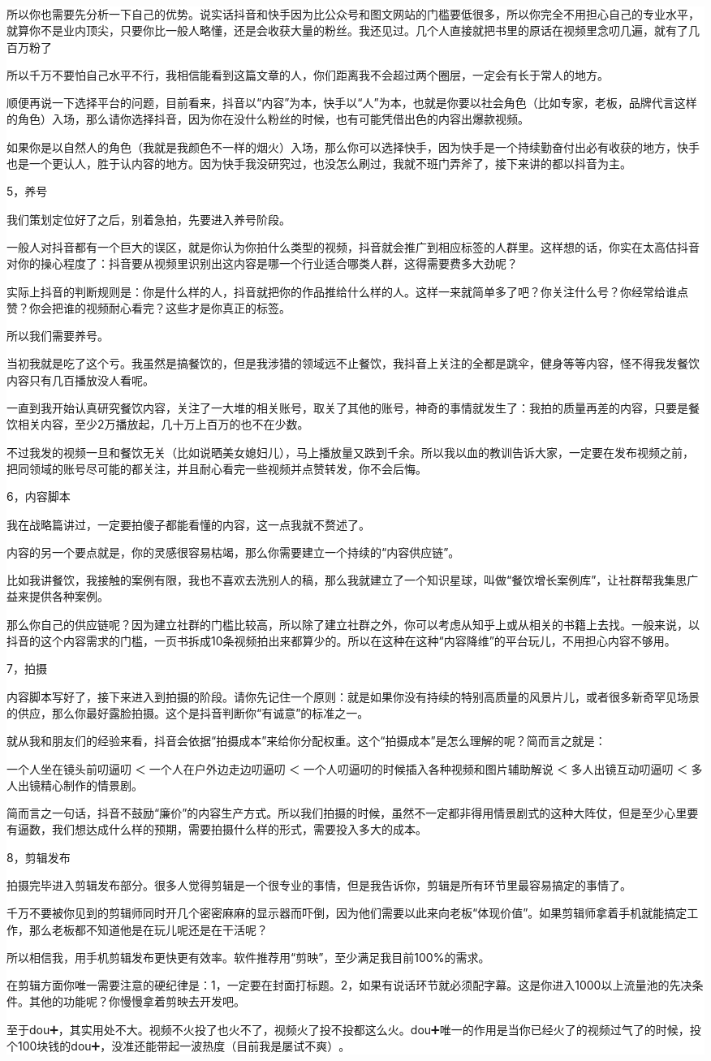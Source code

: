 ‌‌所以你也需要先分析一下自己的优势。‌说实话抖音和快手因为比公众号和图文网站的门槛要低很多，所以你完全不用担心自己的专业水平，就算你不是业内顶尖，只要你比一般人略懂，‌‌还是会收获大量的粉丝。我还见过。‌‌几个人直接就把书里的原话在视频里念叨几遍，‌‌就有了几百万粉了

所以千万不要怕自己水平不行，‌‌我相信能看到这篇文章的人，你们距离我不会超过两个圈层，‌‌一定会有长于常人的地方。

‌‌顺便再说一下选择平台的问题，‌‌目前看来，抖音以“内容”为本，快手以“人”为本，‌‌也就是你要以社会角色（比如专家，老板，品牌代言这样的角色）入场，‌‌那么请你选择抖音，‌‌因为你在没什么粉丝的时候，也有可能凭借出色的内容出爆款视频。

如果你是以自然人的角色（‌‌我就是我颜色不一样的烟火）‌‌入场，那么你‌‌可以选择快手，‌‌因为快手是一个‌‌持续勤奋付出必有收获的地方，‌‌‌快手也是一个更认人，胜于认内容的地方。‌‌因为快手我没研究过，也没怎么刷过，我就不班门弄斧了，接下来讲的都以抖音为主。

5，养号

我们策划定位好了之后，别着急拍，‌‌先要进入养号阶段。

‌‌一般人对抖音都有一个巨大的误区，‌‌就是你认为你拍什么类型的视频，抖音就会推广到相应标签的人群里。‌‌这样想的话，你实在太高估抖音对你的操心程度了：抖音要‌‌从视频里识别出这内容是哪一个行业适合哪类人群，‌‌这得需要费多大劲呢？

‌‌实际上抖音的判断规则是：你是什么样的人，抖音就把你的作品推给什么样的人。‌‌这样一来就简单多了吧？‌‌你关注什么号？你经常给谁点赞？‌‌你会把谁的视频耐心看完？‌‌这些才是你真正的标签。

‌‌所以我们需要养号。

‌‌当初我就是吃了这个亏。我虽然是搞餐饮的，但是我涉猎的领域远不止餐饮，‌‌我抖音上关注的全都是跳伞，健身等等内容，‌‌怪不得我发餐饮内容只有几百播放没人看呢。

‌‌一直到我开始认真研究餐饮内容，关注了一大堆的相关账号，取关了其他的账号，‌‌神奇的事情就发生了：‌‌我拍的质量再差的内容，只要是餐饮相关内容，至少2万播放起，‌‌几十万上百万的也不在少数。

‌‌不过我发的视频一旦和餐饮无关（比如说晒美女媳妇儿），马上播放量又跌到千余。所以我以血的教训告诉大家，‌‌一定要在发布视频之前，把同领域的账号尽可能的都关注，并且耐心看完一些视频并点赞转发，你不会后悔。

6，内容脚本

‌‌我在战略篇讲过，一定要拍傻子都能看懂的内容，‌‌这一点我就不赘述了。

内容的另一个要点就是，‌‌你的灵感很容易枯竭，那么你需要建立一个持续的“内容供应链”。

比如我讲餐饮，我接触的案例有限，我也不喜欢去洗别人的稿，‌‌那么我就建立了一个知识星球，叫做“餐饮增长案例库”，‌‌让社群帮我集思广益来提供各种案例。

‌‌那么你自己的供应链呢？‌‌因为建立社群的门槛比较高，所以‌‌除了建立社群之外，你可以考虑从知乎上或从相关的书籍上去找。‌‌一般来说，以抖音的这个内容需求的门槛，‌‌一页书拆成10条视频‌‌拍出来都算少的。所以‌‌在这种在这种“内容降维”的平台玩儿，‌‌不用担心内容不够用。

7，拍摄

‌‌内容脚本写好了，‌‌接下来进入到拍摄的阶段。请你先记住一个原则：就是如果你没有持续的特别高质量的风景片儿，或者很多新奇罕见场景的供应，那么你‌‌最好露脸拍摄。这个是抖音判断你“有诚意”的标准之一。

‌‌就从我和朋友们的经验来看，‌‌抖音会依据“拍摄成本”来给你分配权重。‌‌这个“拍摄成本”是怎么理解的呢？‌‌简而言之就是：

一个人坐在镜头前叨逼叨 ＜ 一个人在户外边走边叨逼叨 ＜ 一个人叨逼叨的时候插入各种视频和图片辅助解说‌‌ ＜ 多人出镜互动叨逼叨 ＜ 多人出镜精心制作的情景剧。

‌‌简而言之一句话，‌‌抖音不鼓励“廉价”的内容生产方式。‌‌所以我们拍摄的时候，虽然不一定都非得用情景剧式的这种大阵仗，‌‌但是至少心里要有逼数，我们想达成什么样的预期，需要拍摄什么样的形式，需要投入多大的成本。

8，剪辑发布

‌‌拍摄完毕进入剪辑发布部分。‌‌很多人觉得剪辑是一个很专业的事情，‌‌但是我告诉你，剪辑是所有环节里最容易搞定的事情了。

‌‌千万不要被你见到的剪辑师同时开几个密密麻麻的‌‌显示器而吓倒，‌‌因为他们需要以此来向老板“体现价值”。如果剪辑师拿着手机就能搞定工作，那么老板都不知道他是在玩儿呢还是在干活呢？

‌‌所以相信我，‌‌用手机剪辑发布更快更有效率。‌‌软件推荐用“剪映”，‌‌至少满足我目前100%的需求。

‌‌在剪辑方面你唯一需要注意的硬纪律是：1，一定要在封面打标题。2，‌‌如果有说话环节就必须配字幕。这是你进入1000以上流量池的先决条件。其他的功能呢？‌‌你慢慢拿着剪映去开发吧。

‌‌至于dou➕，其实用处不大。视频不火投了也火不了，视频火了投不投都这么火。dou➕唯一的作用是当你已经火了的视频过气了的时候，投个100块钱的dou➕，没准还能带起一波热度（目前我是屡试不爽）‌‌。
